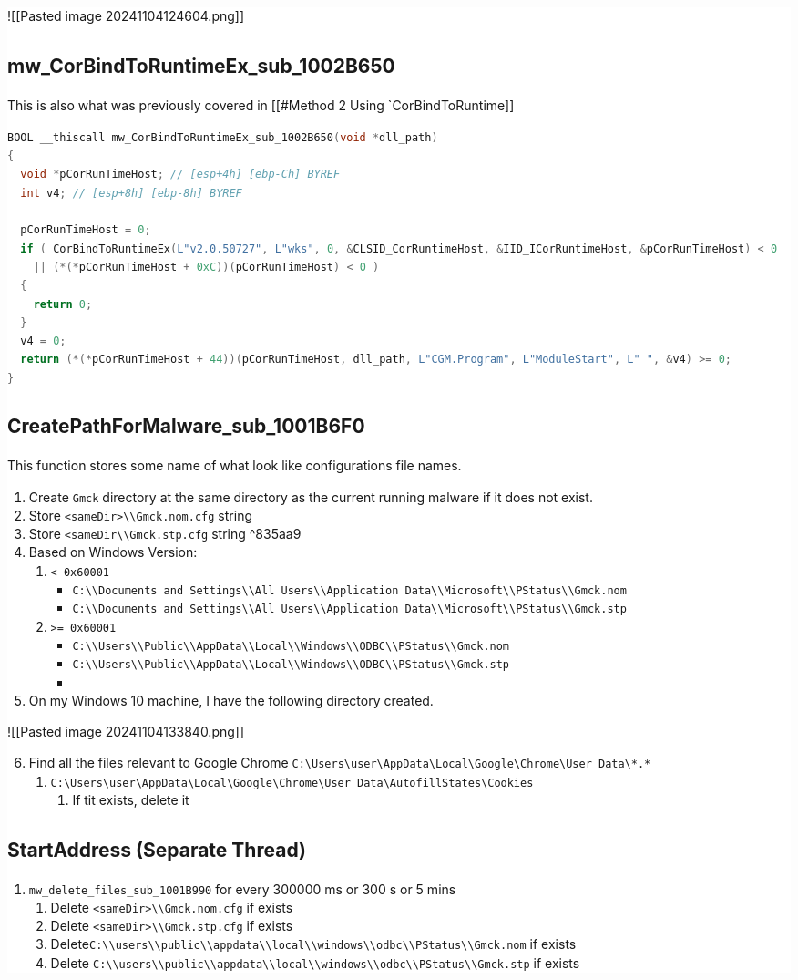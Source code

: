 ![[Pasted image 20241104124604.png]]

## mw_CorBindToRuntimeEx_sub_1002B650
This is also what was previously covered in [[#Method 2 Using `CorBindToRuntime]]

```cpp
BOOL __thiscall mw_CorBindToRuntimeEx_sub_1002B650(void *dll_path)
{
  void *pCorRunTimeHost; // [esp+4h] [ebp-Ch] BYREF
  int v4; // [esp+8h] [ebp-8h] BYREF

  pCorRunTimeHost = 0;
  if ( CorBindToRuntimeEx(L"v2.0.50727", L"wks", 0, &CLSID_CorRuntimeHost, &IID_ICorRuntimeHost, &pCorRunTimeHost) < 0
    || (*(*pCorRunTimeHost + 0xC))(pCorRunTimeHost) < 0 )
  {
    return 0;
  }
  v4 = 0;
  return (*(*pCorRunTimeHost + 44))(pCorRunTimeHost, dll_path, L"CGM.Program", L"ModuleStart", L" ", &v4) >= 0;
}
```
## CreatePathForMalware_sub_1001B6F0
This function stores some name of what look like configurations file names.

1. Create `Gmck` directory at the same directory as the current running malware if it does not exist.
2. Store `<sameDir>\\Gmck.nom.cfg` string
3. Store `<sameDir\\Gmck.stp.cfg` string ^835aa9
4. Based on Windows Version:
	1. `< 0x60001`
		- `C:\\Documents and Settings\\All Users\\Application Data\\Microsoft\\PStatus\\Gmck.nom`
		- `C:\\Documents and Settings\\All Users\\Application Data\\Microsoft\\PStatus\\Gmck.stp`
	2. `>= 0x60001`
		- `C:\\Users\\Public\\AppData\\Local\\Windows\\ODBC\\PStatus\\Gmck.nom`
		- `C:\\Users\\Public\\AppData\\Local\\Windows\\ODBC\\PStatus\\Gmck.stp`
		- 
5. On my Windows 10 machine, I have the following directory created.

![[Pasted image 20241104133840.png]]

6. Find all the files relevant to Google Chrome `C:\Users\user\AppData\Local\Google\Chrome\User Data\*.*`
	1. `C:\Users\user\AppData\Local\Google\Chrome\User Data\AutofillStates\Cookies`
		1. If tit exists, delete it

## StartAddress (Separate Thread)

1. `mw_delete_files_sub_1001B990` for every 300000 ms or 300 s or 5 mins
	1. Delete `<sameDir>\\Gmck.nom.cfg` if exists
	2. Delete `<sameDir>\\Gmck.stp.cfg` if exists
	3. Delete`C:\\users\\public\\appdata\\local\\windows\\odbc\\PStatus\\Gmck.nom` if exists
	4. Delete `C:\\users\\public\\appdata\\local\\windows\\odbc\\PStatus\\Gmck.stp` if exists
